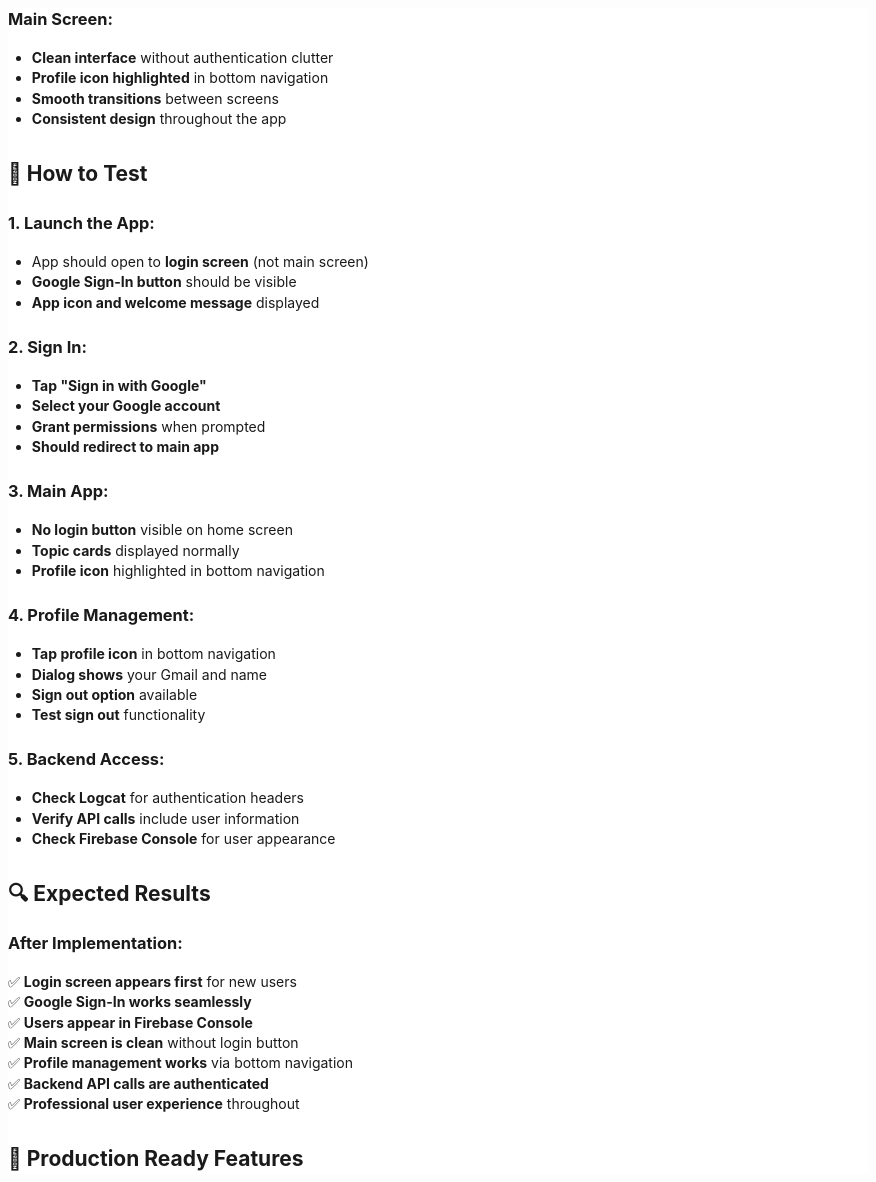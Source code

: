### **Main Screen:**
- **Clean interface** without authentication clutter
- **Profile icon highlighted** in bottom navigation
- **Smooth transitions** between screens
- **Consistent design** throughout the app

## 🚀 **How to Test**

### **1. Launch the App:**
- App should open to **login screen** (not main screen)
- **Google Sign-In button** should be visible
- **App icon and welcome message** displayed

### **2. Sign In:**
- **Tap "Sign in with Google"**
- **Select your Google account**
- **Grant permissions** when prompted
- **Should redirect to main app**

### **3. Main App:**
- **No login button** visible on home screen
- **Topic cards** displayed normally
- **Profile icon** highlighted in bottom navigation

### **4. Profile Management:**
- **Tap profile icon** in bottom navigation
- **Dialog shows** your Gmail and name
- **Sign out option** available
- **Test sign out** functionality

### **5. Backend Access:**
- **Check Logcat** for authentication headers
- **Verify API calls** include user information
- **Check Firebase Console** for user appearance

## 🔍 **Expected Results**

### **After Implementation:**
✅ **Login screen appears first** for new users  
✅ **Google Sign-In works seamlessly**  
✅ **Users appear in Firebase Console**  
✅ **Main screen is clean** without login button  
✅ **Profile management works** via bottom navigation  
✅ **Backend API calls are authenticated**  
✅ **Professional user experience** throughout  

## 🎯 **Production Ready Features**
